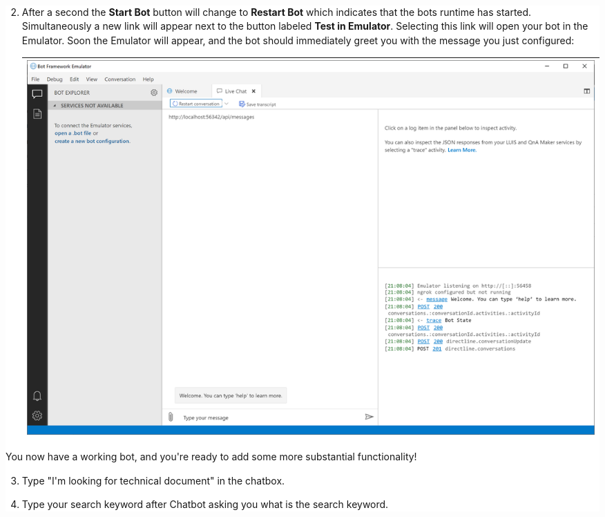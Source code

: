 2. After a second the **Start Bot** button will change to **Restart Bot** which indicates that the bots runtime has started. Simultaneously a new link will appear next to the button labeled  **Test in Emulator**.  Selecting this link will open your bot in the Emulator. Soon the Emulator will appear, and the bot should immediately greet you with the message you just configured:

    |![start bot](./resources/Bot-Composer-40.png)|
    |:-:|

You now have a working bot, and you're ready to add some more substantial functionality!

3. Type "I'm looking for technical document" in the chatbox.

4. Type your search keyword after Chatbot asking you what is the search keyword.
